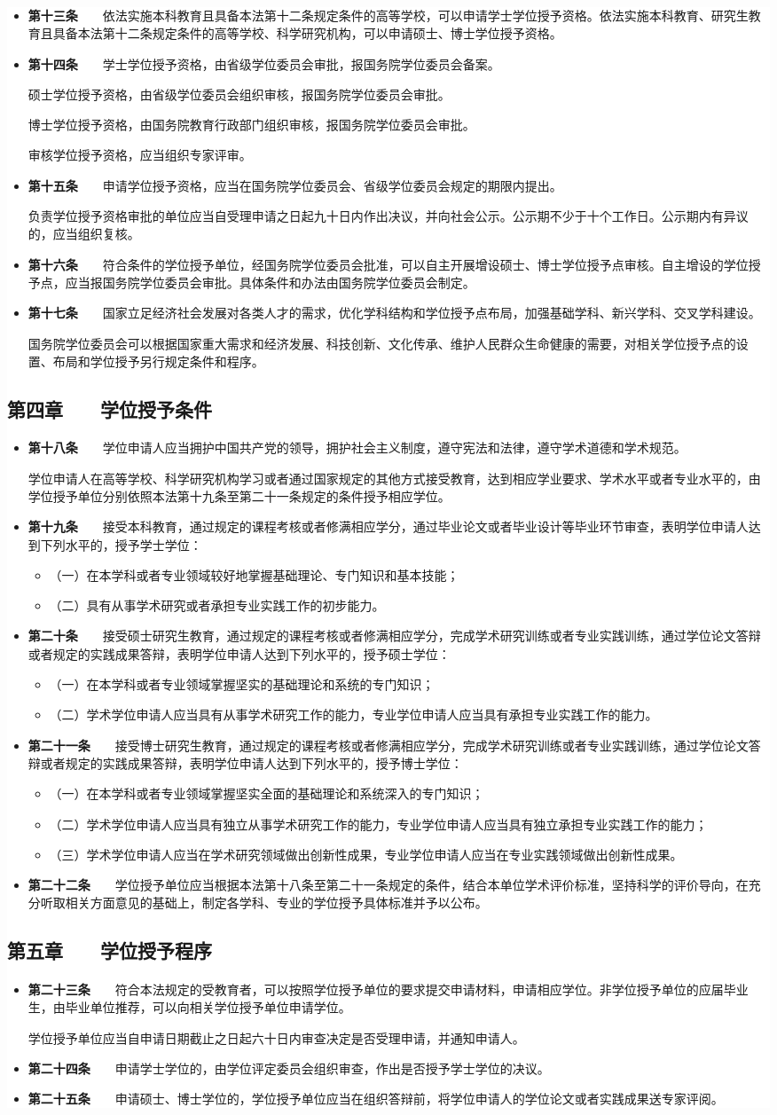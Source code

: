 - **第十三条**　　依法实施本科教育且具备本法第十二条规定条件的高等学校，可以申请学士学位授予资格。依法实施本科教育、研究生教育且具备本法第十二条规定条件的高等学校、科学研究机构，可以申请硕士、博士学位授予资格。

- **第十四条**　　学士学位授予资格，由省级学位委员会审批，报国务院学位委员会备案。

  硕士学位授予资格，由省级学位委员会组织审核，报国务院学位委员会审批。

  博士学位授予资格，由国务院教育行政部门组织审核，报国务院学位委员会审批。

  审核学位授予资格，应当组织专家评审。

- **第十五条**　　申请学位授予资格，应当在国务院学位委员会、省级学位委员会规定的期限内提出。

  负责学位授予资格审批的单位应当自受理申请之日起九十日内作出决议，并向社会公示。公示期不少于十个工作日。公示期内有异议的，应当组织复核。

- **第十六条**　　符合条件的学位授予单位，经国务院学位委员会批准，可以自主开展增设硕士、博士学位授予点审核。自主增设的学位授予点，应当报国务院学位委员会审批。具体条件和办法由国务院学位委员会制定。

- **第十七条**　　国家立足经济社会发展对各类人才的需求，优化学科结构和学位授予点布局，加强基础学科、新兴学科、交叉学科建设。

  国务院学位委员会可以根据国家重大需求和经济发展、科技创新、文化传承、维护人民群众生命健康的需要，对相关学位授予点的设置、布局和学位授予另行规定条件和程序。

## 第四章　　学位授予条件

- **第十八条**　　学位申请人应当拥护中国共产党的领导，拥护社会主义制度，遵守宪法和法律，遵守学术道德和学术规范。

  学位申请人在高等学校、科学研究机构学习或者通过国家规定的其他方式接受教育，达到相应学业要求、学术水平或者专业水平的，由学位授予单位分别依照本法第十九条至第二十一条规定的条件授予相应学位。

- **第十九条**　　接受本科教育，通过规定的课程考核或者修满相应学分，通过毕业论文或者毕业设计等毕业环节审查，表明学位申请人达到下列水平的，授予学士学位：

  - （一）在本学科或者专业领域较好地掌握基础理论、专门知识和基本技能；

  - （二）具有从事学术研究或者承担专业实践工作的初步能力。

- **第二十条**　　接受硕士研究生教育，通过规定的课程考核或者修满相应学分，完成学术研究训练或者专业实践训练，通过学位论文答辩或者规定的实践成果答辩，表明学位申请人达到下列水平的，授予硕士学位：

  - （一）在本学科或者专业领域掌握坚实的基础理论和系统的专门知识；

  - （二）学术学位申请人应当具有从事学术研究工作的能力，专业学位申请人应当具有承担专业实践工作的能力。

- **第二十一条**　　接受博士研究生教育，通过规定的课程考核或者修满相应学分，完成学术研究训练或者专业实践训练，通过学位论文答辩或者规定的实践成果答辩，表明学位申请人达到下列水平的，授予博士学位：

  - （一）在本学科或者专业领域掌握坚实全面的基础理论和系统深入的专门知识；

  - （二）学术学位申请人应当具有独立从事学术研究工作的能力，专业学位申请人应当具有独立承担专业实践工作的能力；

  - （三）学术学位申请人应当在学术研究领域做出创新性成果，专业学位申请人应当在专业实践领域做出创新性成果。

- **第二十二条**　　学位授予单位应当根据本法第十八条至第二十一条规定的条件，结合本单位学术评价标准，坚持科学的评价导向，在充分听取相关方面意见的基础上，制定各学科、专业的学位授予具体标准并予以公布。

## 第五章　　学位授予程序

- **第二十三条**　　符合本法规定的受教育者，可以按照学位授予单位的要求提交申请材料，申请相应学位。非学位授予单位的应届毕业生，由毕业单位推荐，可以向相关学位授予单位申请学位。

  学位授予单位应当自申请日期截止之日起六十日内审查决定是否受理申请，并通知申请人。

- **第二十四条**　　申请学士学位的，由学位评定委员会组织审查，作出是否授予学士学位的决议。

- **第二十五条**　　申请硕士、博士学位的，学位授予单位应当在组织答辩前，将学位申请人的学位论文或者实践成果送专家评阅。
